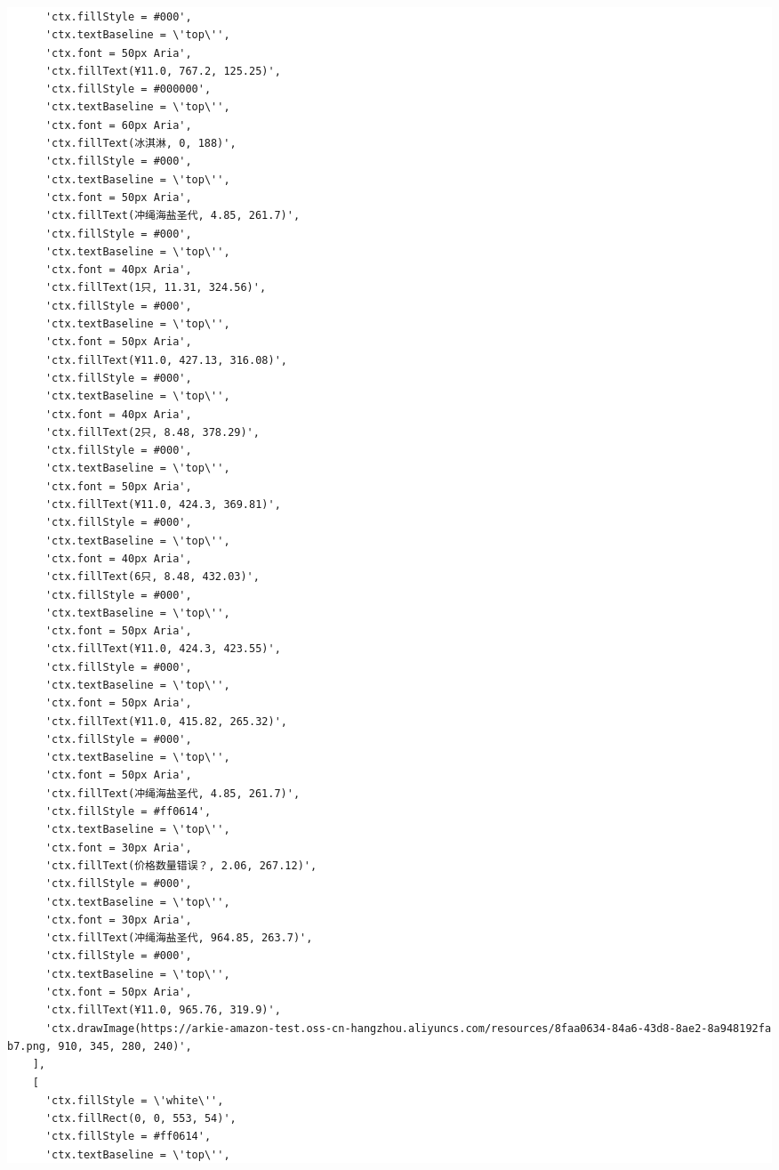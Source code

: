           'ctx.fillStyle = #000',
          'ctx.textBaseline = \'top\'',
          'ctx.font = 50px Aria',
          'ctx.fillText(¥11.0, 767.2, 125.25)',
          'ctx.fillStyle = #000000',
          'ctx.textBaseline = \'top\'',
          'ctx.font = 60px Aria',
          'ctx.fillText(冰淇淋, 0, 188)',
          'ctx.fillStyle = #000',
          'ctx.textBaseline = \'top\'',
          'ctx.font = 50px Aria',
          'ctx.fillText(冲绳海盐圣代, 4.85, 261.7)',
          'ctx.fillStyle = #000',
          'ctx.textBaseline = \'top\'',
          'ctx.font = 40px Aria',
          'ctx.fillText(1只, 11.31, 324.56)',
          'ctx.fillStyle = #000',
          'ctx.textBaseline = \'top\'',
          'ctx.font = 50px Aria',
          'ctx.fillText(¥11.0, 427.13, 316.08)',
          'ctx.fillStyle = #000',
          'ctx.textBaseline = \'top\'',
          'ctx.font = 40px Aria',
          'ctx.fillText(2只, 8.48, 378.29)',
          'ctx.fillStyle = #000',
          'ctx.textBaseline = \'top\'',
          'ctx.font = 50px Aria',
          'ctx.fillText(¥11.0, 424.3, 369.81)',
          'ctx.fillStyle = #000',
          'ctx.textBaseline = \'top\'',
          'ctx.font = 40px Aria',
          'ctx.fillText(6只, 8.48, 432.03)',
          'ctx.fillStyle = #000',
          'ctx.textBaseline = \'top\'',
          'ctx.font = 50px Aria',
          'ctx.fillText(¥11.0, 424.3, 423.55)',
          'ctx.fillStyle = #000',
          'ctx.textBaseline = \'top\'',
          'ctx.font = 50px Aria',
          'ctx.fillText(¥11.0, 415.82, 265.32)',
          'ctx.fillStyle = #000',
          'ctx.textBaseline = \'top\'',
          'ctx.font = 50px Aria',
          'ctx.fillText(冲绳海盐圣代, 4.85, 261.7)',
          'ctx.fillStyle = #ff0614',
          'ctx.textBaseline = \'top\'',
          'ctx.font = 30px Aria',
          'ctx.fillText(价格数量错误？, 2.06, 267.12)',
          'ctx.fillStyle = #000',
          'ctx.textBaseline = \'top\'',
          'ctx.font = 30px Aria',
          'ctx.fillText(冲绳海盐圣代, 964.85, 263.7)',
          'ctx.fillStyle = #000',
          'ctx.textBaseline = \'top\'',
          'ctx.font = 50px Aria',
          'ctx.fillText(¥11.0, 965.76, 319.9)',
          'ctx.drawImage(https://arkie-amazon-test.oss-cn-hangzhou.aliyuncs.com/resources/8faa0634-84a6-43d8-8ae2-8a948192fab7.png, 910, 345, 280, 240)',
        ],
        [
          'ctx.fillStyle = \'white\'',
          'ctx.fillRect(0, 0, 553, 54)',
          'ctx.fillStyle = #ff0614',
          'ctx.textBaseline = \'top\'',
